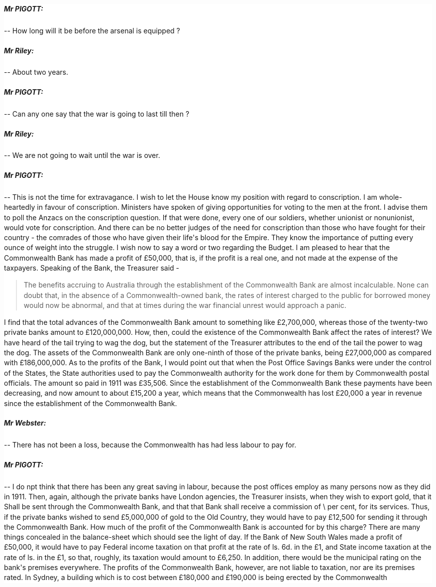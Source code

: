 ##### Mr PIGOTT:

-- How long will it be before the arsenal is equipped ? 

##### Mr Riley:

-- About two years. 

##### Mr PIGOTT:

-- Can any one say that the war is going to last till then ? 

##### Mr Riley:

-- We are not going to wait until the war is over. 

##### Mr PIGOTT:

-- This is not the time for extravagance. I wish to let the House know my position with regard to conscription. I am whole-heartedly in favour of conscription. Ministers have spoken of giving opportunities for voting to the men at the front. I advise them to poll the Anzacs on the conscription question. If that were done, every one of our soldiers, whether unionist or nonunionist, would vote for conscription. And there can be no better judges of the need for conscription than those who have fought for their country - the comrades of those who have given their life's blood for the Empire. They know the importance of putting every ounce of weight into the struggle. I wish now to say a word or two regarding the Budget. I am pleased to hear that the Commonwealth Bank has made a profit of £50,000, that is, if the profit is a real one, and not made at the expense of the taxpayers. Speaking of the Bank, the Treasurer said - 

  >The benefits accruing to Australia through the establishment of the Commonwealth Bank are almost incalculable. None can doubt that, in the absence of a Commonwealth-owned bank, the rates of interest charged to the public for borrowed money would now be abnormal, and that at times during the war financial unrest would approach a panic. 

I find that the total advances of the Commonwealth Bank amount to something like £2,700,000, whereas those of the twenty-two private banks amount to £120,000,000. How, then, could the existence of the Commonwealth Bank affect the rates of interest? We have heard of the tail trying to wag the dog, but the statement of the Treasurer attributes to the end of the tail the power to wag the dog. The assets of the Commonwealth Bank are only one-ninth of those of the private banks, being £27,000,000 as compared with £186,000,000. As to the profits of the Bank, I would point out that when the Post Office Savings Banks were under the control of the States, the State authorities used to pay the Commonwealth authority for the work done for them by Commonwealth postal officials. The amount so paid in 1911 was £35,506. Since the establishment of the Commonwealth Bank these payments have been decreasing, and now amount to about £15,200 a year, which means that the Commonwealth has lost £20,000 a year in revenue since the establishment of the Commonwealth Bank. 

##### Mr Webster:

-- There has not been a loss, because the Commonwealth has had less labour to pay for. 

##### Mr PIGOTT:

-- I do npt think that there has been any great saving in labour, because the post offices employ as many persons now as they did in 1911. Then, again, although the private banks have London agencies, the Treasurer insists, when they wish to export gold, that it Shall be sent through the Commonwealth Bank, and that that Bank shall receive a commission of \ per cent, for its services. Thus, if the private banks wished to send £5,000,000 of gold to the Old Country, they would have to pay £12,500 for sending it through the Commonwealth Bank. How much of the profit of the Commonwealth Bank is accounted for by this charge? There are many things concealed in the balance-sheet which should see the light of day. If the Bank of New South Wales made a profit of £50,000, it would have to pay Federal income taxation on that profit at the rate of ls. 6d. in the £1, and State income taxation at the rate of ls. in the £1, so that, roughly, its taxation would amount to £6,250. In addition, there would be the municipal rating on the bank's premises everywhere. The profits of the Commonwealth Bank, however, are not liable to taxation, nor are its premises rated. In Sydney, a building which is to cost between £180,000 and £190,000 is being erected by the Commonwealth 
